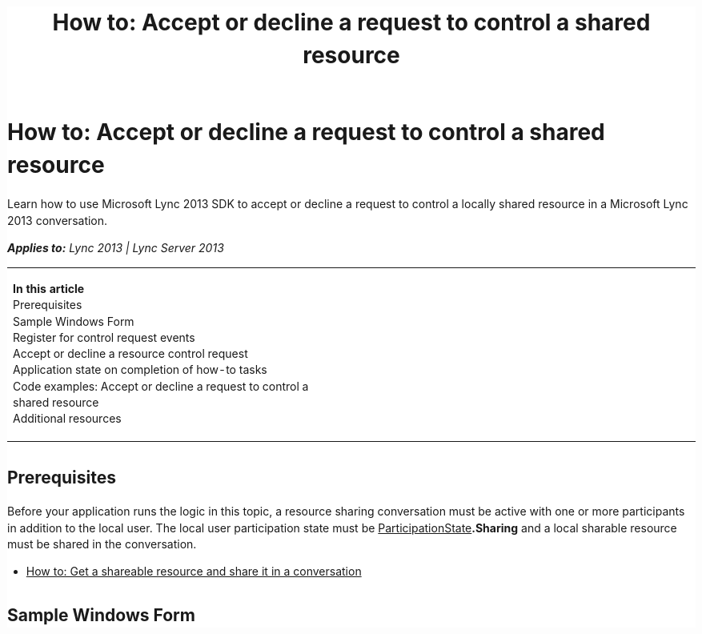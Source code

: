 ﻿---
title: 'How to: Accept or decline a request to control a shared resource'
TOCTitle: 'How to: Accept or decline a request to control a shared resource'
ms:assetid: f59772bf-0fd6-481a-9cd8-f212f8381f29
ms:mtpsurl: https://msdn.microsoft.com/en-us/library/JJ933256(v=office.15)
ms:contentKeyID: 50877402
ms.date: 07/24/2014
mtps_version: v=office.15
dev_langs:
- csharp
---

# How to: Accept or decline a request to control a shared resource

Learn how to use Microsoft Lync 2013 SDK to accept or decline a request to control a locally shared resource in a Microsoft Lync 2013 conversation.


_**Applies to:** Lync 2013 | Lync Server 2013_

<table>
<colgroup>
<col style="width: 50%" />
<col style="width: 50%" />
</colgroup>
<tbody>
<tr class="odd">
<td><p><strong>In this article</strong><br />
Prerequisites<br />
Sample Windows Form<br />
Register for control request events<br />
Accept or decline a resource control request<br />
Application state on completion of how-to tasks<br />
Code examples: Accept or decline a request to control a shared resource<br />
Additional resources</p></td>
<td><p></p></td>
</tr>
</tbody>
</table>


## Prerequisites

Before your application runs the logic in this topic, a resource sharing conversation must be active with one or more participants in addition to the local user. The local user participation state must be [ParticipationState](participationstate-enumeration-microsoft-lync-model-conversation-sharing_2.md)**.Sharing** and a local sharable resource must be shared in the conversation.

  - [How to: Get a shareable resource and share it in a conversation](how-to-get-a-shareable-resource-and-share-it-in-a-conversation.md)

## Sample Windows Form
